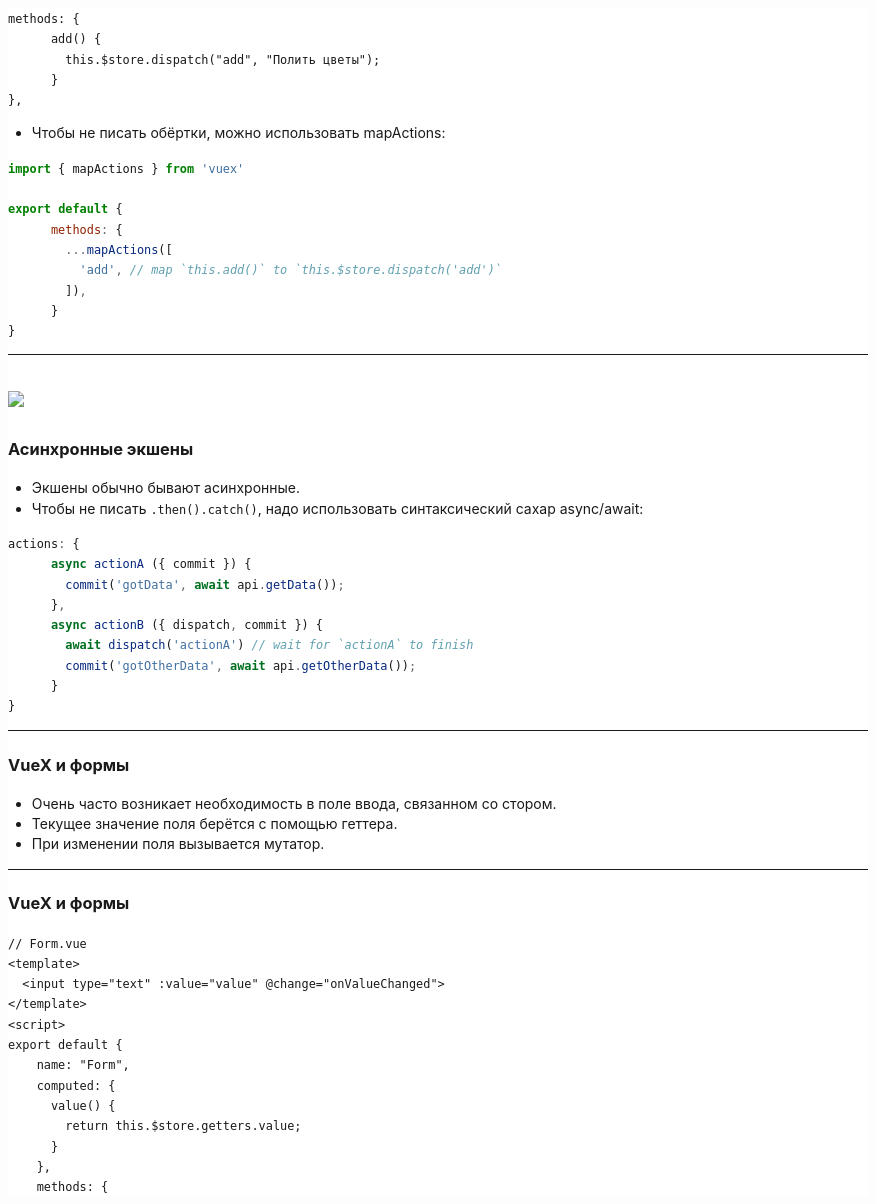 ```vue
methods: {
      add() {
        this.$store.dispatch("add", "Полить цветы");
      }
},
```
* Чтобы не писать обёртки, можно использовать mapActions:

```js
import { mapActions } from 'vuex'

export default {
      methods: {
        ...mapActions([
          'add', // map `this.add()` to `this.$store.dispatch('add')`
        ]),
      }
}

```
---

![](assets/vuex/action-inside-action.jpg)
---

### Асинхронные экшены
* Экшены обычно бывают асинхронные.
* Чтобы не писать ```.then().catch()```, надо использовать синтаксический сахар async/await:
```js
actions: {
      async actionA ({ commit }) {
        commit('gotData', await api.getData());
      },
      async actionB ({ dispatch, commit }) {
        await dispatch('actionA') // wait for `actionA` to finish
        commit('gotOtherData', await api.getOtherData());
      }
}
```
---

### VueX и формы
* Очень часто возникает необходимость в поле ввода, связанном со стором.
* Текущее значение поля берётся с помощью геттера.
* При изменении поля вызывается мутатор.

---

### VueX и формы
```vue
// Form.vue
<template>
  <input type="text" :value="value" @change="onValueChanged">
</template>
<script>
export default {
    name: "Form",
    computed: {
      value() {
        return this.$store.getters.value;
      }
    },
    methods: {
```
